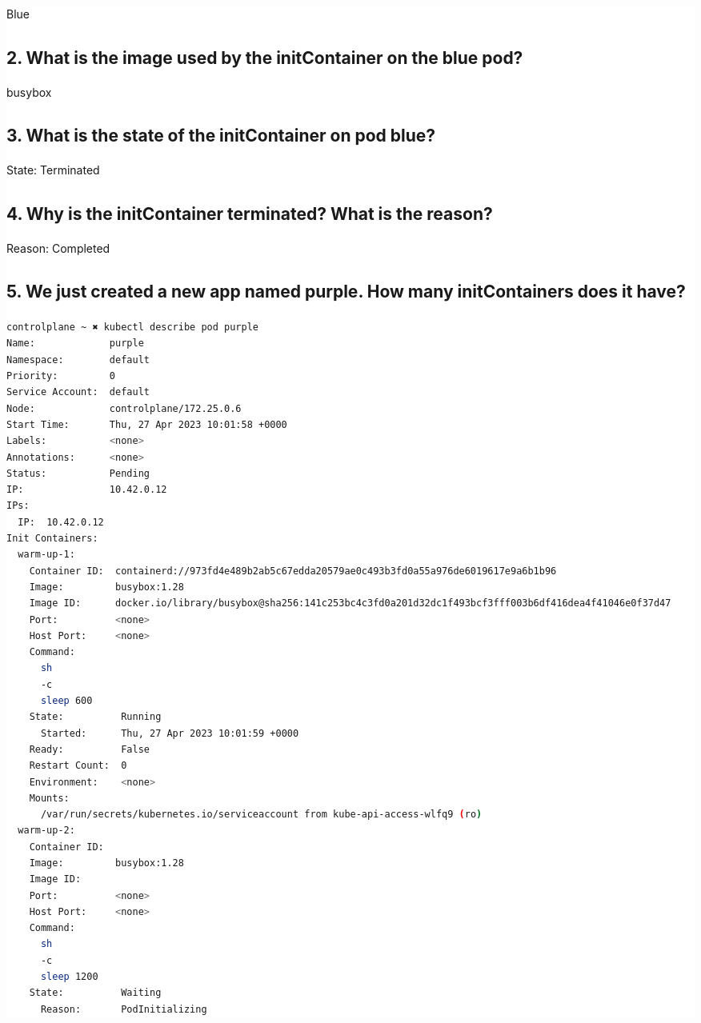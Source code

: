 Blue

## 2. What is the image used by the initContainer on the blue pod?
busybox

## 3. What is the state of the initContainer on pod blue?

State:          Terminated

## 4. Why is the initContainer terminated? What is the reason?
Reason:       Completed

## 5. We just created a new app named purple. How many initContainers does it have?

```bash
controlplane ~ ✖ kubectl describe pod purple
Name:             purple
Namespace:        default
Priority:         0
Service Account:  default
Node:             controlplane/172.25.0.6
Start Time:       Thu, 27 Apr 2023 10:01:58 +0000
Labels:           <none>
Annotations:      <none>
Status:           Pending
IP:               10.42.0.12
IPs:
  IP:  10.42.0.12
Init Containers:
  warm-up-1:
    Container ID:  containerd://973fd4e489b2ab5c67edda20579ae0c493b3fd0a55a976de6019617e9a6b1b96
    Image:         busybox:1.28
    Image ID:      docker.io/library/busybox@sha256:141c253bc4c3fd0a201d32dc1f493bcf3fff003b6df416dea4f41046e0f37d47
    Port:          <none>
    Host Port:     <none>
    Command:
      sh
      -c
      sleep 600
    State:          Running
      Started:      Thu, 27 Apr 2023 10:01:59 +0000
    Ready:          False
    Restart Count:  0
    Environment:    <none>
    Mounts:
      /var/run/secrets/kubernetes.io/serviceaccount from kube-api-access-wlfq9 (ro)
  warm-up-2:
    Container ID:  
    Image:         busybox:1.28
    Image ID:      
    Port:          <none>
    Host Port:     <none>
    Command:
      sh
      -c
      sleep 1200
    State:          Waiting
      Reason:       PodInitializing
```